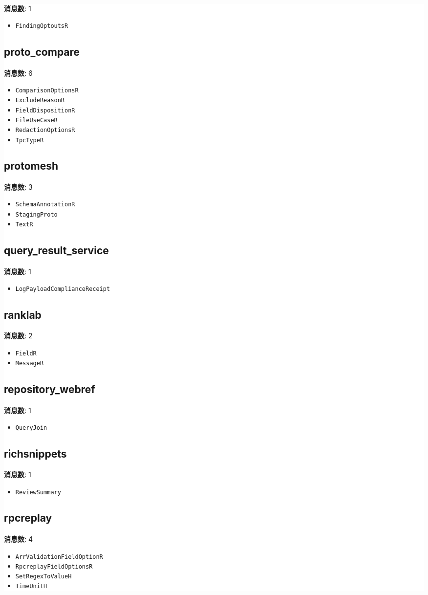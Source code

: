 **消息数**: 1

- `FindingOptoutsR`

## proto_compare

**消息数**: 6

- `ComparisonOptionsR`
- `ExcludeReasonR`
- `FieldDispositionR`
- `FileUseCaseR`
- `RedactionOptionsR`
- `TpcTypeR`

## protomesh

**消息数**: 3

- `SchemaAnnotationR`
- `StagingProto`
- `TextR`

## query_result_service

**消息数**: 1

- `LogPayloadComplianceReceipt`

## ranklab

**消息数**: 2

- `FieldR`
- `MessageR`

## repository_webref

**消息数**: 1

- `QueryJoin`

## richsnippets

**消息数**: 1

- `ReviewSummary`

## rpcreplay

**消息数**: 4

- `ArrValidationFieldOptionR`
- `RpcreplayFieldOptionsR`
- `SetRegexToValueH`
- `TimeUnitH`
